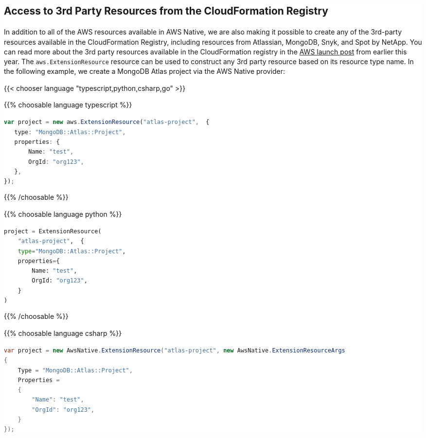 ## Access to 3rd Party Resources from the CloudFormation Registry

In addition to all of the AWS resources available in AWS Native, we are also making it possible to create any of the 3rd-party resources available in the CloudFormation Registry, including resources from Atlassian, MongoDB, Snyk, and Spot by NetApp. You can read more about the 3rd party resources available in the CloudFormation registry in the [AWS launch post](https://aws.amazon.com/blogs/aws/introducing-a-public-registry-for-aws-cloudformation/) from earlier this year. The `aws.ExtensionResource` resource can be used to construct any 3rd party resource based on its resource type name. In the following example, we create a MongoDB Atlas project via the AWS Native provider:

{{< chooser language "typescript,python,csharp,go" >}}

{{% choosable language typescript %}}

```typescript
var project = new aws.ExtensionResource("atlas-project",  {
   type: "MongoDB::Atlas::Project",
   properties: {
       Name: "test",
       OrgId: "org123",
   },
});
```

{{% /choosable %}}

{{% choosable language python %}}

```python
project = ExtensionResource(
    "atlas-project",  {
    type="MongoDB::Atlas::Project",
    properties={
        Name: "test",
        OrgId: "org123",
    }
)
```

{{% /choosable %}}

{{% choosable language csharp %}}

```csharp
var project = new AwsNative.ExtensionResource("atlas-project", new AwsNative.ExtensionResourceArgs
{
    Type = "MongoDB::Atlas::Project",
    Properties =
    {
        "Name": "test",
        "OrgId": "org123",
    }
});
```

